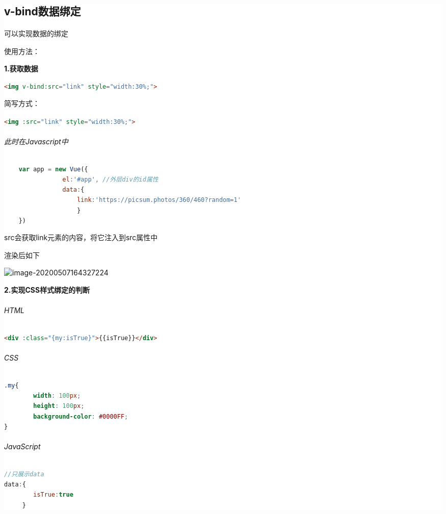 

## v-bind数据绑定

可以实现数据的绑定 

使用方法：

**1.获取数据**

```html
<img v-bind:src="link" style="width:30%;">
```

简写方式：

```html
<img :src="link" style="width:30%;">
```

###### 此时在Javascript中

```javascript
	var app = new Vue({
				el:'#app', //外层div的id属性
				data:{
					link:'https://picsum.photos/360/460?random=1'
                	}
    })
```

src会获取link元素的内容，将它注入到src属性中

渲染后如下

![image-20200507164327224](E:\大三\个人学习\Front-end\Vue\v-bind.png)



**2.实现CSS样式绑定的判断**

###### HTML

```html
<div :class="{my:isTrue}">{{isTrue}}</div>
```

###### CSS

```css
.my{
		width: 100px;
		height: 100px;
		background-color: #0000FF;
}
```

###### JavaScript

```js
//只展示data
data:{
		isTrue:true
	 }
```
